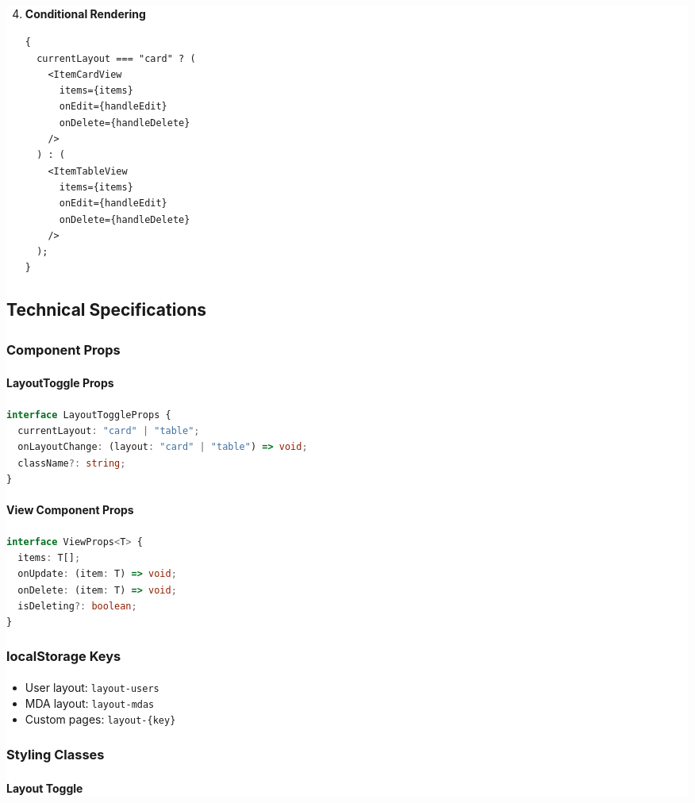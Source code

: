 4. **Conditional Rendering**
   ```tsx
   {
     currentLayout === "card" ? (
       <ItemCardView
         items={items}
         onEdit={handleEdit}
         onDelete={handleDelete}
       />
     ) : (
       <ItemTableView
         items={items}
         onEdit={handleEdit}
         onDelete={handleDelete}
       />
     );
   }
   ```

## Technical Specifications

### Component Props

#### LayoutToggle Props

```typescript
interface LayoutToggleProps {
  currentLayout: "card" | "table";
  onLayoutChange: (layout: "card" | "table") => void;
  className?: string;
}
```

#### View Component Props

```typescript
interface ViewProps<T> {
  items: T[];
  onUpdate: (item: T) => void;
  onDelete: (item: T) => void;
  isDeleting?: boolean;
}
```

### localStorage Keys

- User layout: `layout-users`
- MDA layout: `layout-mdas`
- Custom pages: `layout-{key}`

### Styling Classes

#### Layout Toggle
